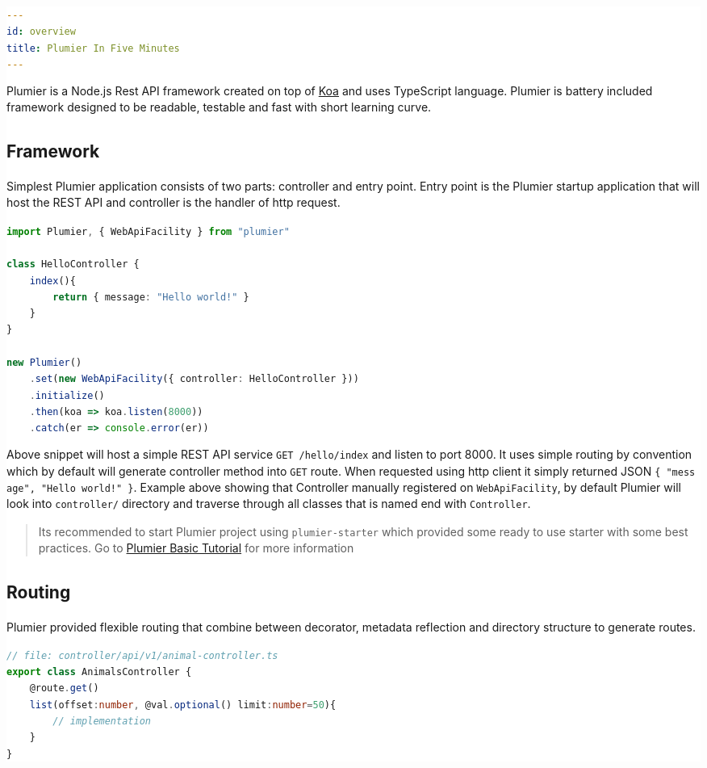 ```yaml
---
id: overview
title: Plumier In Five Minutes
---
```


Plumier is a Node.js Rest API framework created on top of [Koa](https://koajs.com/) and uses TypeScript language. Plumier is battery included framework designed to be readable, testable and fast with short learning curve.

## Framework
Simplest Plumier application consists of two parts: controller and entry point. Entry point is the Plumier startup application that will host the REST API and controller is the handler of http request.

```typescript
import Plumier, { WebApiFacility } from "plumier"

class HelloController {
    index(){
        return { message: "Hello world!" }
    }
}

new Plumier()
    .set(new WebApiFacility({ controller: HelloController }))
    .initialize()
    .then(koa => koa.listen(8000))
    .catch(er => console.error(er))
```


Above snippet will host a simple REST API service `GET /hello/index` and listen to port 8000. It uses simple routing by convention which by default will generate controller method into `GET` route. When requested using http client it simply returned JSON `{ "message", "Hello world!" }`. 
Example above showing that Controller manually registered on `WebApiFacility`, by default Plumier will look into `controller/` directory and traverse through all classes that is named end with `Controller`.

> Its recommended to start Plumier project using `plumier-starter` which provided some ready to use starter with some best practices. Go to [Plumier Basic Tutorial](tutorials/basic-sql/get-started) for more information

## Routing 
Plumier provided flexible routing that combine between decorator, metadata reflection and directory structure to generate routes.

```typescript
// file: controller/api/v1/animal-controller.ts
export class AnimalsController {
    @route.get()
    list(offset:number, @val.optional() limit:number=50){
        // implementation
    }
}
```
